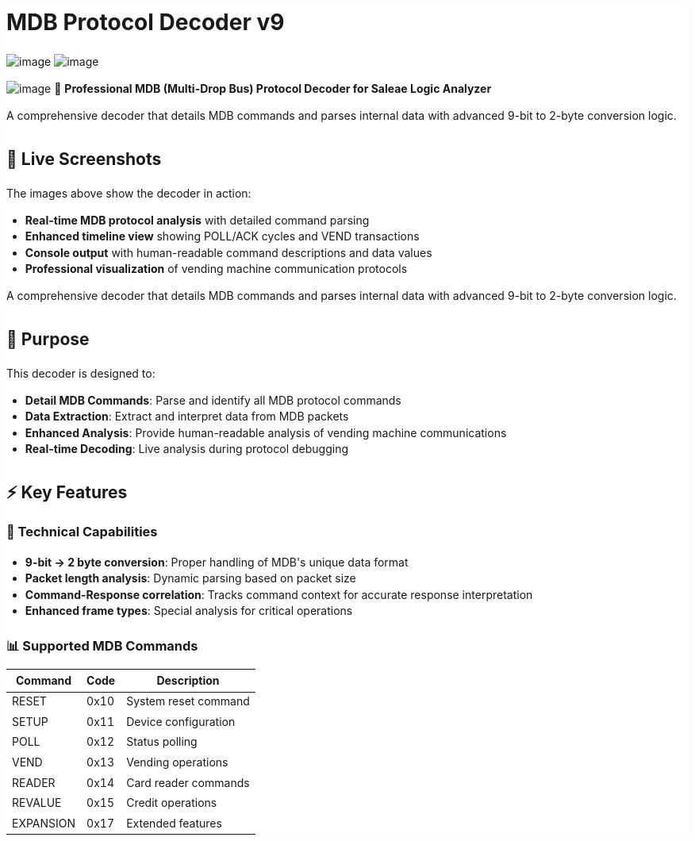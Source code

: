 # MDB Protocol Decoder v9

![image](https://github.com/user-attachments/assets/22a23bdf-b255-4400-b75b-2aa334202353)
![image](https://github.com/user-attachments/assets/b07159b1-9819-449b-b632-81263b228653)

![image](https://github.com/user-attachments/assets/1a724ec8-8745-4392-93c1-129e8f91c481)
🚀 **Professional MDB (Multi-Drop Bus) Protocol Decoder for Saleae Logic Analyzer**

A comprehensive decoder that details MDB commands and parses internal data with advanced 9-bit to 2-byte conversion logic.

## 📸 Live Screenshots

The images above show the decoder in action:
- **Real-time MDB protocol analysis** with detailed command parsing
- **Enhanced timeline view** showing POLL/ACK cycles and VEND transactions  
- **Console output** with human-readable command descriptions and data values
- **Professional visualization** of vending machine communication protocols

A comprehensive decoder that details MDB commands and parses internal data with advanced 9-bit to 2-byte conversion logic.

## 🎯 Purpose

This decoder is designed to:
- **Detail MDB Commands**: Parse and identify all MDB protocol commands
- **Data Extraction**: Extract and interpret data from MDB packets
- **Enhanced Analysis**: Provide human-readable analysis of vending machine communications
- **Real-time Decoding**: Live analysis during protocol debugging

## ⚡ Key Features

### 🔧 Technical Capabilities
- **9-bit → 2 byte conversion**: Proper handling of MDB's unique data format
- **Packet length analysis**: Dynamic parsing based on packet size
- **Command-Response correlation**: Tracks command context for accurate response interpretation
- **Enhanced frame types**: Special analysis for critical operations

### 📊 Supported MDB Commands
| Command | Code | Description |
|---------|------|-------------|
| RESET | 0x10 | System reset command |
| SETUP | 0x11 | Device configuration |
| POLL | 0x12 | Status polling |
| VEND | 0x13 | Vending operations |
| READER | 0x14 | Card reader commands |
| REVALUE | 0x15 | Credit operations |
| EXPANSION | 0x17 | Extended features |
